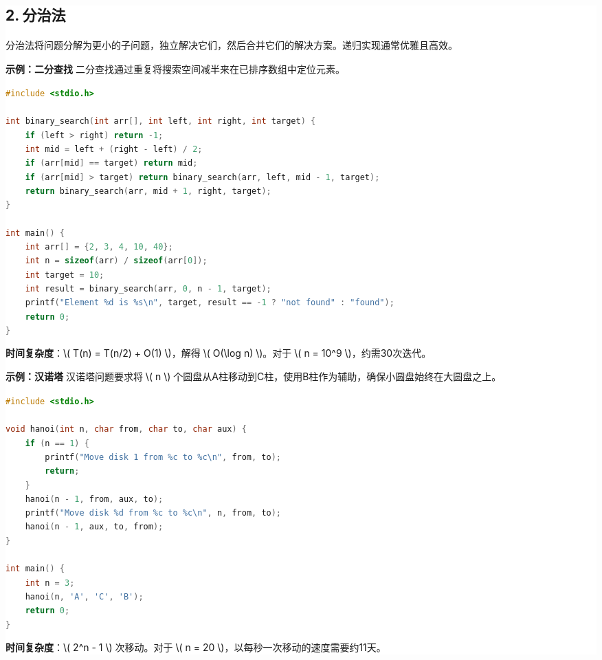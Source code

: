## 2. 分治法
分治法将问题分解为更小的子问题，独立解决它们，然后合并它们的解决方案。递归实现通常优雅且高效。

**示例：二分查找**
二分查找通过重复将搜索空间减半来在已排序数组中定位元素。

```c
#include <stdio.h>

int binary_search(int arr[], int left, int right, int target) {
    if (left > right) return -1;
    int mid = left + (right - left) / 2;
    if (arr[mid] == target) return mid;
    if (arr[mid] > target) return binary_search(arr, left, mid - 1, target);
    return binary_search(arr, mid + 1, right, target);
}

int main() {
    int arr[] = {2, 3, 4, 10, 40};
    int n = sizeof(arr) / sizeof(arr[0]);
    int target = 10;
    int result = binary_search(arr, 0, n - 1, target);
    printf("Element %d is %s\n", target, result == -1 ? "not found" : "found");
    return 0;
}
```

**时间复杂度**：\\( T(n) = T(n/2) + O(1) \\)，解得 \\( O(\\log n) \\)。对于 \\( n = 10^9 \\)，约需30次迭代。

**示例：汉诺塔**
汉诺塔问题要求将 \\( n \\) 个圆盘从A柱移动到C柱，使用B柱作为辅助，确保小圆盘始终在大圆盘之上。

```c
#include <stdio.h>

void hanoi(int n, char from, char to, char aux) {
    if (n == 1) {
        printf("Move disk 1 from %c to %c\n", from, to);
        return;
    }
    hanoi(n - 1, from, aux, to);
    printf("Move disk %d from %c to %c\n", n, from, to);
    hanoi(n - 1, aux, to, from);
}

int main() {
    int n = 3;
    hanoi(n, 'A', 'C', 'B');
    return 0;
}
```

**时间复杂度**：\\( 2^n - 1 \\) 次移动。对于 \\( n = 20 \\)，以每秒一次移动的速度需要约11天。
